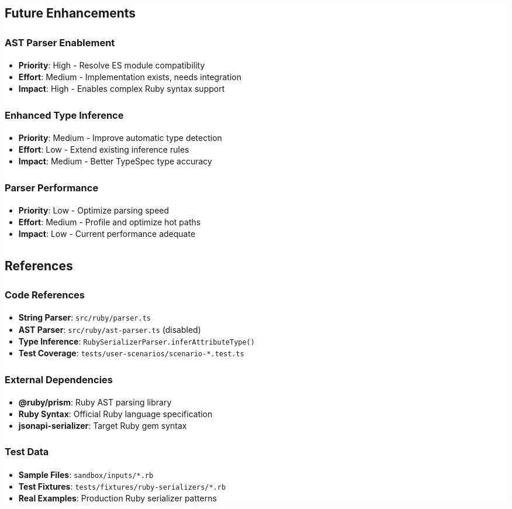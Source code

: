 ## Future Enhancements

### AST Parser Enablement
- **Priority**: High - Resolve ES module compatibility
- **Effort**: Medium - Implementation exists, needs integration
- **Impact**: High - Enables complex Ruby syntax support

### Enhanced Type Inference
- **Priority**: Medium - Improve automatic type detection
- **Effort**: Low - Extend existing inference rules
- **Impact**: Medium - Better TypeSpec type accuracy

### Parser Performance
- **Priority**: Low - Optimize parsing speed
- **Effort**: Medium - Profile and optimize hot paths
- **Impact**: Low - Current performance adequate

## References

### Code References
- **String Parser**: `src/ruby/parser.ts`
- **AST Parser**: `src/ruby/ast-parser.ts` (disabled)
- **Type Inference**: `RubySerializerParser.inferAttributeType()`
- **Test Coverage**: `tests/user-scenarios/scenario-*.test.ts`

### External Dependencies
- **@ruby/prism**: Ruby AST parsing library
- **Ruby Syntax**: Official Ruby language specification
- **jsonapi-serializer**: Target Ruby gem syntax

### Test Data
- **Sample Files**: `sandbox/inputs/*.rb`
- **Test Fixtures**: `tests/fixtures/ruby-serializers/*.rb`
- **Real Examples**: Production Ruby serializer patterns